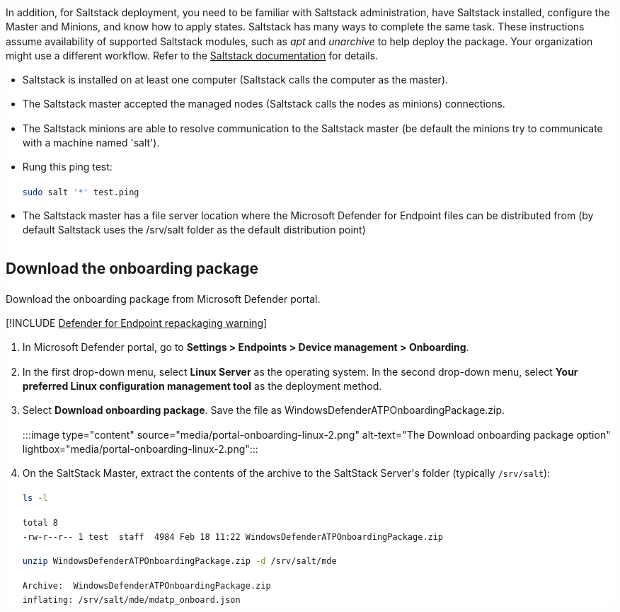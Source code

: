 In addition, for Saltstack deployment, you need to be familiar with Saltstack administration, have Saltstack installed, configure the Master and Minions, and know how to apply states. Saltstack has many ways to complete the same task. These instructions assume availability of supported Saltstack modules, such as *apt* and *unarchive* to help deploy the package. Your organization might use a different workflow. Refer to the [Saltstack documentation](https://docs.saltproject.io/) for details.

- Saltstack is installed on at least one computer (Saltstack calls the computer as the master).
- The Saltstack master accepted the managed nodes (Saltstack calls the nodes as minions) connections.
- The Saltstack minions are able to resolve communication to the Saltstack master (be default the minions try to communicate with a machine named 'salt').
- Rung this ping test:

    ```bash
    sudo salt '*' test.ping
    ```

- The Saltstack master has a file server location where the Microsoft Defender for Endpoint files can be distributed from (by default Saltstack uses the /srv/salt folder as the default distribution point)

## Download the onboarding package

Download the onboarding package from Microsoft Defender portal.

[!INCLUDE [Defender for Endpoint repackaging warning](../includes/repackaging-warning.md)]

1. In Microsoft Defender portal, go to **Settings > Endpoints > Device management > Onboarding**.
2. In the first drop-down menu, select **Linux Server** as the operating system. In the second drop-down menu, select **Your preferred Linux configuration management tool** as the deployment method.
3. Select **Download onboarding package**. Save the file as WindowsDefenderATPOnboardingPackage.zip.

   :::image type="content" source="media/portal-onboarding-linux-2.png" alt-text="The Download onboarding package option" lightbox="media/portal-onboarding-linux-2.png":::

4. On the SaltStack Master, extract the contents of the archive to the SaltStack Server's folder (typically `/srv/salt`):

    ```bash
    ls -l
    ```

    ```Output
    total 8
    -rw-r--r-- 1 test  staff  4984 Feb 18 11:22 WindowsDefenderATPOnboardingPackage.zip
    ```

    ```bash
    unzip WindowsDefenderATPOnboardingPackage.zip -d /srv/salt/mde
    ```

    ```Output
    Archive:  WindowsDefenderATPOnboardingPackage.zip
    inflating: /srv/salt/mde/mdatp_onboard.json
    ```
